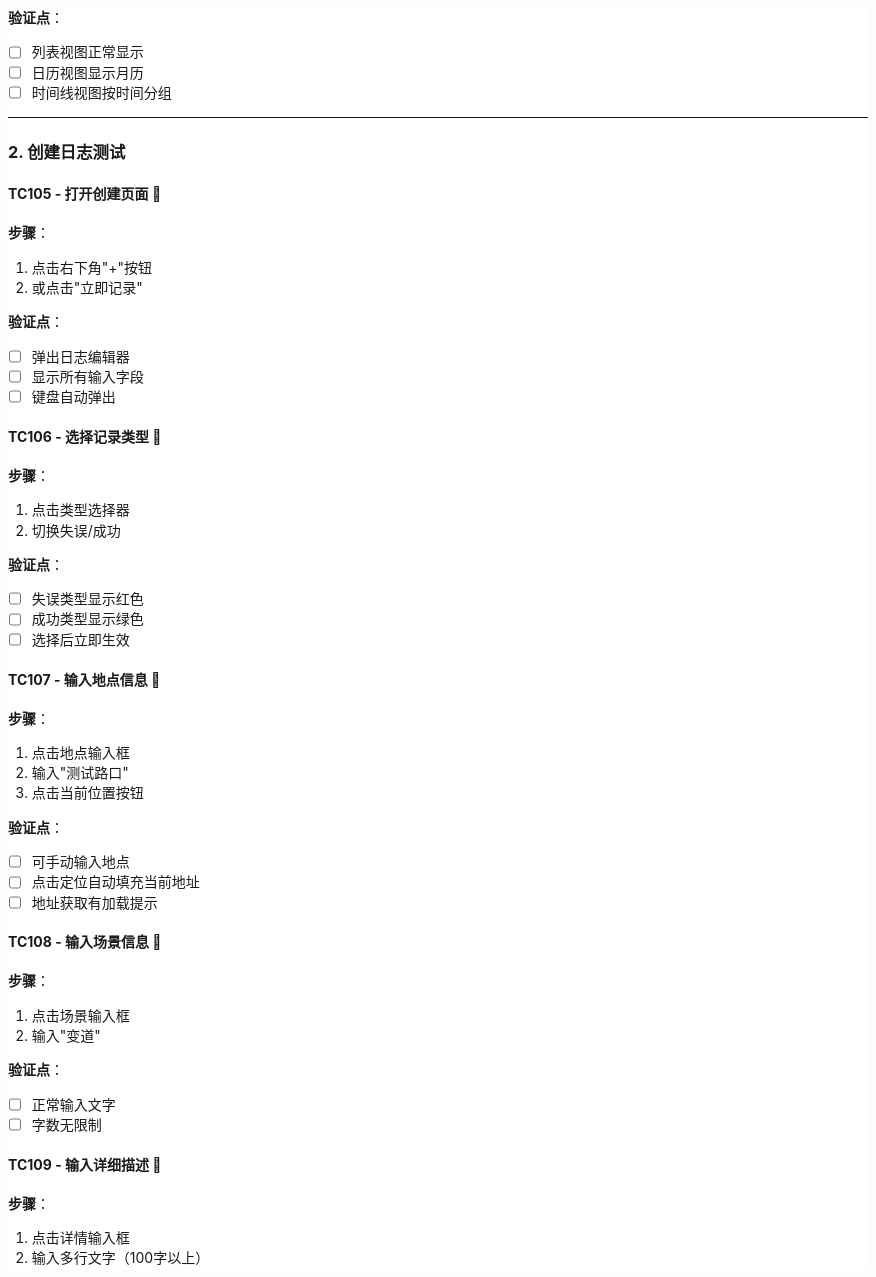 **验证点**：
- [ ] 列表视图正常显示
- [ ] 日历视图显示月历
- [ ] 时间线视图按时间分组

---

### 2. 创建日志测试

#### TC105 - 打开创建页面 🔴
**步骤**：
1. 点击右下角"+"按钮
2. 或点击"立即记录"

**验证点**：
- [ ] 弹出日志编辑器
- [ ] 显示所有输入字段
- [ ] 键盘自动弹出

#### TC106 - 选择记录类型 🔴
**步骤**：
1. 点击类型选择器
2. 切换失误/成功

**验证点**：
- [ ] 失误类型显示红色
- [ ] 成功类型显示绿色
- [ ] 选择后立即生效

#### TC107 - 输入地点信息 🔴
**步骤**：
1. 点击地点输入框
2. 输入"测试路口"
3. 点击当前位置按钮

**验证点**：
- [ ] 可手动输入地点
- [ ] 点击定位自动填充当前地址
- [ ] 地址获取有加载提示

#### TC108 - 输入场景信息 🔴
**步骤**：
1. 点击场景输入框
2. 输入"变道"

**验证点**：
- [ ] 正常输入文字
- [ ] 字数无限制

#### TC109 - 输入详细描述 🔴
**步骤**：
1. 点击详情输入框
2. 输入多行文字（100字以上）
